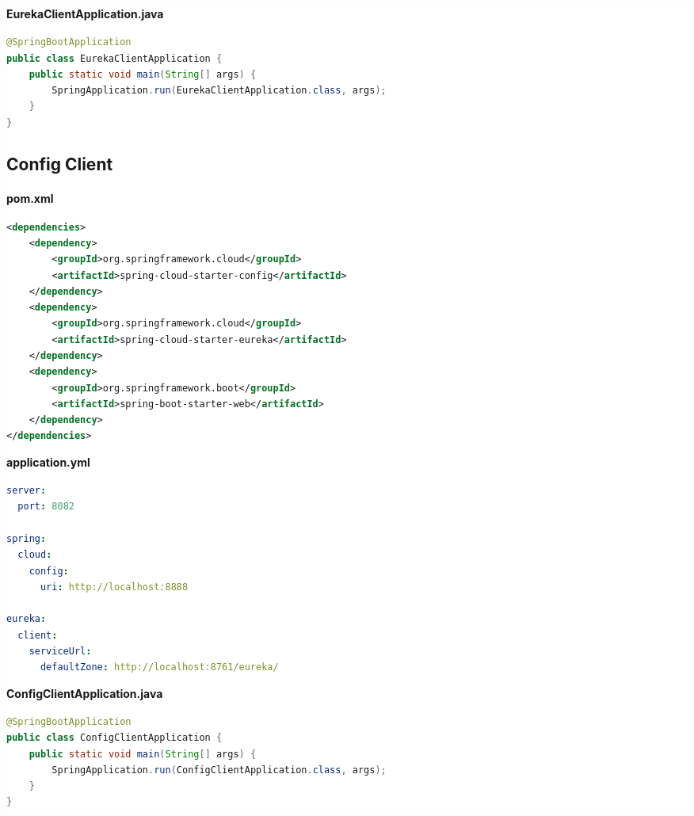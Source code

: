 **EurekaClientApplication.java**
```java
@SpringBootApplication
public class EurekaClientApplication {
    public static void main(String[] args) {
        SpringApplication.run(EurekaClientApplication.class, args);
    }
}
```

## Config Client

**pom.xml**
```xml
<dependencies>
    <dependency>
        <groupId>org.springframework.cloud</groupId>
        <artifactId>spring-cloud-starter-config</artifactId>
    </dependency>
    <dependency>
        <groupId>org.springframework.cloud</groupId>
        <artifactId>spring-cloud-starter-eureka</artifactId>
    </dependency>
    <dependency>
        <groupId>org.springframework.boot</groupId>
        <artifactId>spring-boot-starter-web</artifactId>
    </dependency>
</dependencies>
```

**application.yml**
```yaml
server:
  port: 8082

spring:
  cloud:
    config:
      uri: http://localhost:8888

eureka:
  client:
    serviceUrl:
      defaultZone: http://localhost:8761/eureka/
```

**ConfigClientApplication.java**
```java
@SpringBootApplication
public class ConfigClientApplication {
    public static void main(String[] args) {
        SpringApplication.run(ConfigClientApplication.class, args);
    }
}
```
